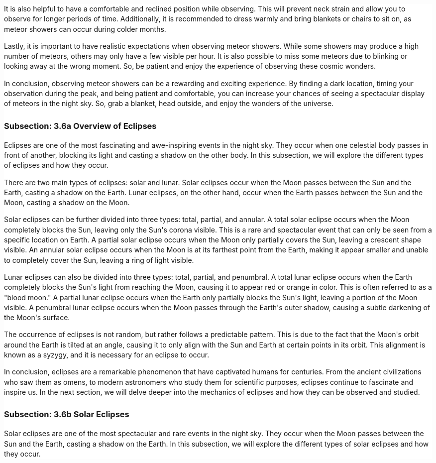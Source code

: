 It is also helpful to have a comfortable and reclined position while observing. This will prevent neck strain and allow you to observe for longer periods of time. Additionally, it is recommended to dress warmly and bring blankets or chairs to sit on, as meteor showers can occur during colder months.

Lastly, it is important to have realistic expectations when observing meteor showers. While some showers may produce a high number of meteors, others may only have a few visible per hour. It is also possible to miss some meteors due to blinking or looking away at the wrong moment. So, be patient and enjoy the experience of observing these cosmic wonders.

In conclusion, observing meteor showers can be a rewarding and exciting experience. By finding a dark location, timing your observation during the peak, and being patient and comfortable, you can increase your chances of seeing a spectacular display of meteors in the night sky. So, grab a blanket, head outside, and enjoy the wonders of the universe.


### Subsection: 3.6a Overview of Eclipses

Eclipses are one of the most fascinating and awe-inspiring events in the night sky. They occur when one celestial body passes in front of another, blocking its light and casting a shadow on the other body. In this subsection, we will explore the different types of eclipses and how they occur.

There are two main types of eclipses: solar and lunar. Solar eclipses occur when the Moon passes between the Sun and the Earth, casting a shadow on the Earth. Lunar eclipses, on the other hand, occur when the Earth passes between the Sun and the Moon, casting a shadow on the Moon.

Solar eclipses can be further divided into three types: total, partial, and annular. A total solar eclipse occurs when the Moon completely blocks the Sun, leaving only the Sun's corona visible. This is a rare and spectacular event that can only be seen from a specific location on Earth. A partial solar eclipse occurs when the Moon only partially covers the Sun, leaving a crescent shape visible. An annular solar eclipse occurs when the Moon is at its farthest point from the Earth, making it appear smaller and unable to completely cover the Sun, leaving a ring of light visible.

Lunar eclipses can also be divided into three types: total, partial, and penumbral. A total lunar eclipse occurs when the Earth completely blocks the Sun's light from reaching the Moon, causing it to appear red or orange in color. This is often referred to as a "blood moon." A partial lunar eclipse occurs when the Earth only partially blocks the Sun's light, leaving a portion of the Moon visible. A penumbral lunar eclipse occurs when the Moon passes through the Earth's outer shadow, causing a subtle darkening of the Moon's surface.

The occurrence of eclipses is not random, but rather follows a predictable pattern. This is due to the fact that the Moon's orbit around the Earth is tilted at an angle, causing it to only align with the Sun and Earth at certain points in its orbit. This alignment is known as a syzygy, and it is necessary for an eclipse to occur.

In conclusion, eclipses are a remarkable phenomenon that have captivated humans for centuries. From the ancient civilizations who saw them as omens, to modern astronomers who study them for scientific purposes, eclipses continue to fascinate and inspire us. In the next section, we will delve deeper into the mechanics of eclipses and how they can be observed and studied.


### Subsection: 3.6b Solar Eclipses

Solar eclipses are one of the most spectacular and rare events in the night sky. They occur when the Moon passes between the Sun and the Earth, casting a shadow on the Earth. In this subsection, we will explore the different types of solar eclipses and how they occur.
